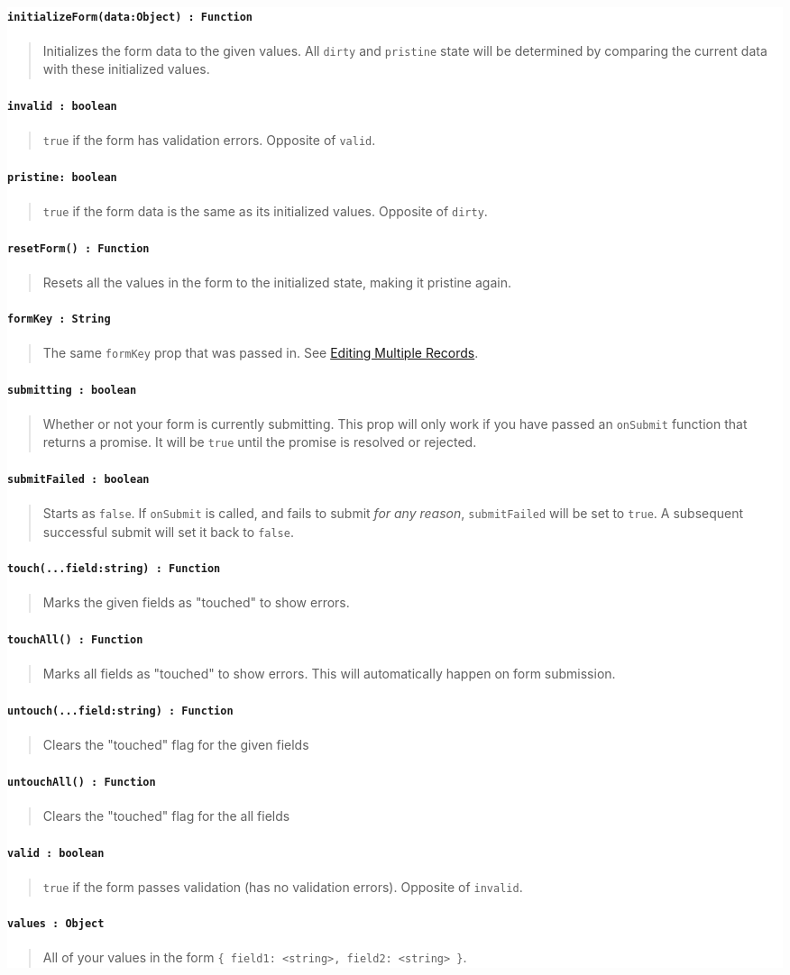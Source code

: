 #### `initializeForm(data:Object) : Function`

> Initializes the form data to the given values. All `dirty` and `pristine` state will be determined by
> comparing the current data with these initialized values.

#### `invalid : boolean`

> `true` if the form has validation errors. Opposite of `valid`.

#### `pristine: boolean`

> `true` if the form data is the same as its initialized values. Opposite of `dirty`.

#### `resetForm() : Function`

> Resets all the values in the form to the initialized state, making it pristine again.

#### `formKey : String`

> The same `formKey` prop that was passed in. See [Editing Multiple Records](#editing-multiple-records).

#### `submitting : boolean`

> Whether or not your form is currently submitting. This prop will only work if you have passed an
> `onSubmit` function that returns a promise. It will be `true` until the promise is resolved or rejected.

#### `submitFailed : boolean`

> Starts as `false`. If `onSubmit` is called, and fails to submit _for any reason_, `submitFailed` will be set to
> `true`. A subsequent successful submit will set it back to `false`.

#### `touch(...field:string) : Function`

> Marks the given fields as "touched" to show errors.

#### `touchAll() : Function`

> Marks all fields as "touched" to show errors. This will automatically happen on form submission.

#### `untouch(...field:string) : Function`

> Clears the "touched" flag for the given fields

#### `untouchAll() : Function`

> Clears the "touched" flag for the all fields

#### `valid : boolean`

> `true` if the form passes validation (has no validation errors). Opposite of `invalid`.

#### `values : Object`

> All of your values in the form `{ field1: <string>, field2: <string> }`.
